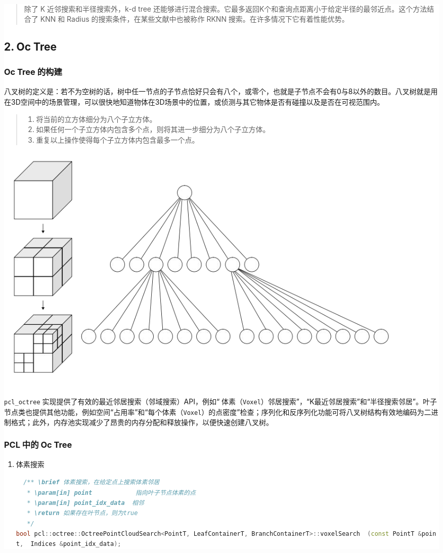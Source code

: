 > 除了 K 近邻搜索和半径搜索外，k-d tree 还能够进行混合搜索。它最多返回K个和查询点距离小于给定半径的最邻近点。这个方法结合了 KNN 和 Radius 的搜索条件，在某些文献中也被称作 RKNN 搜索。在许多情况下它有着性能优势。

## 2. Oc Tree

### Oc Tree 的构建

八叉树的定义是：若不为空树的话，树中任一节点的子节点恰好只会有八个，或零个，也就是子节点不会有0与8以外的数目。八叉树就是用在3D空间中的场景管理，可以很快地知道物体在3D场景中的位置，或侦测与其它物体是否有碰撞以及是否在可视范围内。

> 1. 将当前的立方体细分为八个子立方体。
> 1. 如果任何一个子立方体内包含多个点，则将其进一步细分为八个子立方体。
> 1. 重复以上操作使得每个子立方体内包含最多一个点。

![NULL](./assets/picture_12.jpg)

`pcl_octree` 实现提供了有效的最近邻居搜索（邻域搜索）API，例如“ 体素（`Voxel`）邻居搜索”，“K最近邻居搜索”和“半径搜索邻居”。叶子节点类也提供其他功能，例如空间“占用率”和“每个体素（`Voxel`）的点密度”检查；序列化和反序列化功能可将八叉树结构有效地编码为二进制格式；此外，内存池实现减少了昂贵的内存分配和释放操作，以便快速创建八叉树。

### PCL 中的 Oc Tree

1. 体素搜索

   ```c++
     /** \brief 体素搜索，在给定点上搜索体素邻居
      * \param[in] point 			指向叶子节点体素的点
      * \param[in] point_idx_data  相邻
      * \return	如果存在叶节点，则为true
      */
   bool pcl::octree::OctreePointCloudSearch<PointT, LeafContainerT, BranchContainerT>::voxelSearch  (const PointT &point,  Indices &point_idx_data);
   ```
